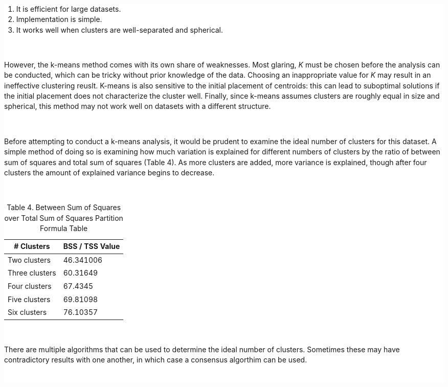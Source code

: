 <ol>
<li> It is efficient for large datasets. </li>
<li> Implementation is simple. </li>
<li> It works well when clusters are well-separated and spherical. </li>   
</ol> <br>

<p> However, the k-means method comes with its own share of weaknesses. Most glaring, <em>K</em> must be chosen before the analysis can be conducted, which can be tricky without prior knowledge of the data. Choosing an inappropriate value for <em>K</em> may result in an ineffective clustering reuslt. K-means is also sensitive to the initial placement of centroids: this can lead to suboptimal solutions if the initial placement does not characterize the cluster well. Finally, since k-means assumes clusters are roughly equal in size and spherical, this method may not work well on datasets with a different structure. </p> <br>

<p> Before attempting to conduct a k-means analysis, it would be prudent to examine the ideal number of clusters for this dataset. A simple method of doing so is examining how much variation is explained for different numbers of clusters by the ratio of between sum of squares and total sum of squares (Table 4). As more clusters are added, more variance is explained, though after four clusters the amount of explained variance begins to decrease. </p> <br>

<table class="tablecenter"> <caption> Table 4. Between Sum of Squares over Total Sum of Squares Partition Formula Table </caption> 
<thead>
<tr>
<th> # Clusters </th>
<th> BSS / TSS Value </th>
</tr>    
</thead>
<tmain>
<tr>
<td> Two clusters </td>
<td> 46.341006 </td>
</tr>
<tr>
<td> Three clusters </td>
<td> 60.31649 </td>
</tr>
<tr>
<td> Four clusters </td>
<td> 67.4345 </td>
</tr>
<tr>
<td> Five clusters </td>
<td> 69.81098 </td>
</tr>
<tr>
<td> Six clusters </td>
<td> 76.10357 </td>
</tr>
</tmain>
</table> <br>

<p> There are multiple algorithms that can be used to determine the ideal number of clusters. Sometimes these may have contradictory results with one another, in which case a consensus algorthim can be used.  </p> <br>
